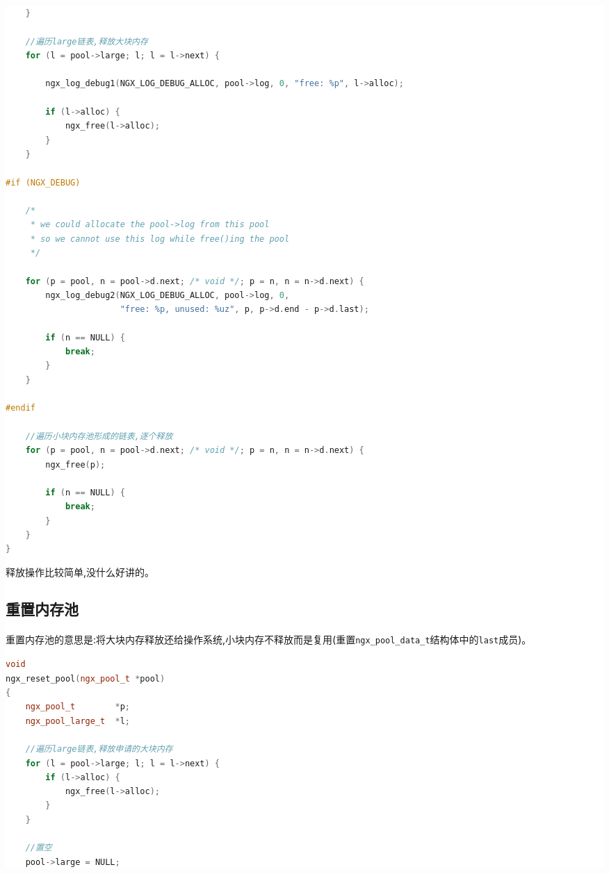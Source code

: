 ```c++
    }

    //遍历large链表,释放大块内存
    for (l = pool->large; l; l = l->next) {

        ngx_log_debug1(NGX_LOG_DEBUG_ALLOC, pool->log, 0, "free: %p", l->alloc);

        if (l->alloc) {
            ngx_free(l->alloc);
        }
    }

#if (NGX_DEBUG)

    /*
     * we could allocate the pool->log from this pool
     * so we cannot use this log while free()ing the pool
     */

    for (p = pool, n = pool->d.next; /* void */; p = n, n = n->d.next) {
        ngx_log_debug2(NGX_LOG_DEBUG_ALLOC, pool->log, 0,
                       "free: %p, unused: %uz", p, p->d.end - p->d.last);

        if (n == NULL) {
            break;
        }
    }

#endif

    //遍历小块内存池形成的链表,逐个释放
    for (p = pool, n = pool->d.next; /* void */; p = n, n = n->d.next) {
        ngx_free(p);

        if (n == NULL) {
            break;
        }
    }
}
```

释放操作比较简单,没什么好讲的。<br>

## 重置内存池

重置内存池的意思是:将大块内存释放还给操作系统,小块内存不释放而是复用(重置`ngx_pool_data_t`结构体中的`last`成员)。<br>

```c++
void
ngx_reset_pool(ngx_pool_t *pool)
{
    ngx_pool_t        *p;
    ngx_pool_large_t  *l;

    //遍历large链表,释放申请的大块内存
    for (l = pool->large; l; l = l->next) {
        if (l->alloc) {
            ngx_free(l->alloc);
        }
    }

    //置空
    pool->large = NULL;

```